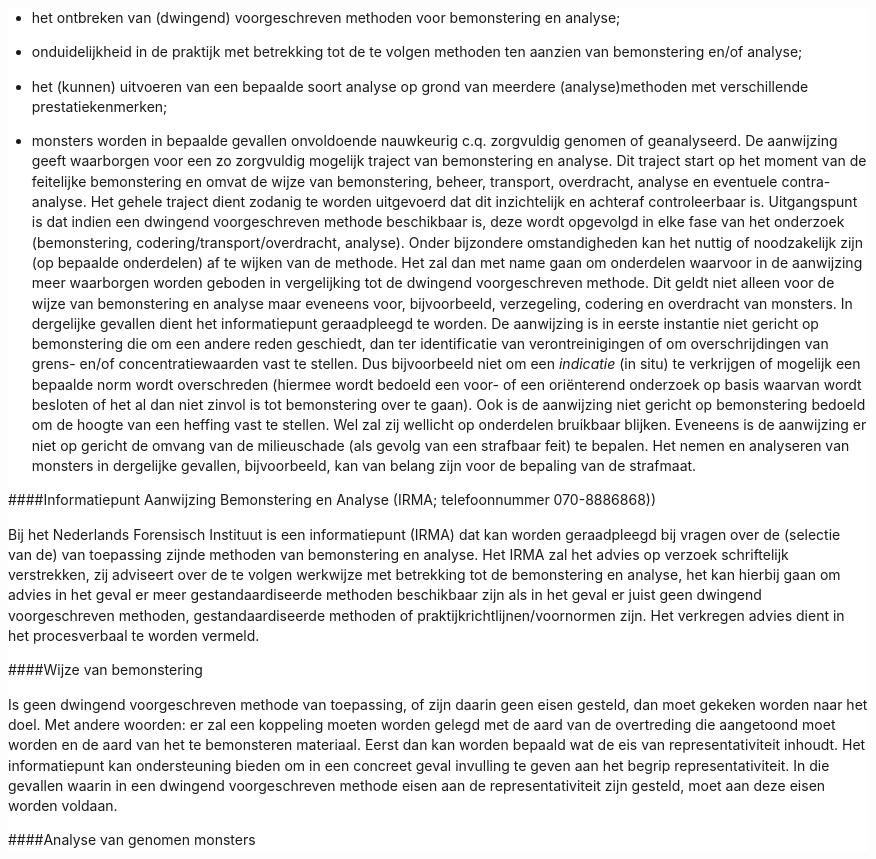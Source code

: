 * het ontbreken van (dwingend) voorgeschreven methoden voor bemonstering en analyse;  

* onduidelijkheid in de praktijk met betrekking tot de te volgen methoden ten aanzien van bemonstering en/of analyse;  

* het (kunnen) uitvoeren van een bepaalde soort analyse op grond van meerdere (analyse)methoden met verschillende prestatiekenmerken;  

* monsters worden in bepaalde gevallen onvoldoende nauwkeurig c.q. zorgvuldig genomen of geanalyseerd.   De aanwijzing geeft waarborgen voor een zo zorgvuldig mogelijk traject van bemonstering en analyse. Dit traject start op het moment van de feitelijke bemonstering en omvat de wijze van bemonstering, beheer, transport, overdracht, analyse en eventuele contra-analyse. Het gehele traject dient zodanig te worden uitgevoerd dat dit inzichtelijk en achteraf controleerbaar is. Uitgangspunt is dat indien een dwingend voorgeschreven methode beschikbaar is, deze wordt opgevolgd in elke fase van het onderzoek (bemonstering, codering/transport/overdracht, analyse). Onder bijzondere omstandigheden kan het nuttig of noodzakelijk zijn (op bepaalde onderdelen) af te wijken van de methode. Het zal dan met name gaan om onderdelen waarvoor in de aanwijzing meer waarborgen worden geboden in vergelijking tot de dwingend voorgeschreven methode. Dit geldt niet alleen voor de wijze van bemonstering en analyse maar eveneens voor, bijvoorbeeld, verzegeling, codering en overdracht van monsters. In dergelijke gevallen dient het informatiepunt geraadpleegd te worden. De aanwijzing is in eerste instantie niet gericht op bemonstering die om een andere reden geschiedt, dan ter identificatie van verontreinigingen of om overschrijdingen van grens- en/of concentratiewaarden vast te stellen. Dus bijvoorbeeld niet om een *indicatie* (in situ) te verkrijgen of mogelijk een bepaalde norm wordt overschreden (hiermee wordt bedoeld een voor- of een oriënterend onderzoek op basis waarvan wordt besloten of het al dan niet zinvol is tot bemonstering over te gaan). Ook is de aanwijzing niet gericht op bemonstering bedoeld om de hoogte van een heffing vast te stellen. Wel zal zij wellicht op onderdelen bruikbaar blijken. Eveneens is de aanwijzing er niet op gericht de omvang van de milieuschade (als gevolg van een strafbaar feit) te bepalen. Het nemen en analyseren van monsters in dergelijke gevallen, bijvoorbeeld, kan van belang zijn voor de bepaling van de strafmaat. 

####Informatiepunt Aanwijzing Bemonstering en Analyse (IRMA; telefoonnummer 070-8886868))

Bij het Nederlands Forensisch Instituut is een informatiepunt (IRMA) dat kan worden geraadpleegd bij vragen over de (selectie van de) van toepassing zijnde methoden van bemonstering en analyse. Het IRMA zal het advies op verzoek schriftelijk verstrekken, zij adviseert over de te volgen werkwijze met betrekking tot de bemonstering en analyse, het kan hierbij gaan om advies in het geval er meer gestandaardiseerde methoden beschikbaar zijn als in het geval er juist geen dwingend voorgeschreven methoden, gestandaardiseerde methoden of praktijkrichtlijnen/voornormen zijn. Het verkregen advies dient in het procesverbaal te worden vermeld.  

####Wijze van bemonstering

Is geen dwingend voorgeschreven methode van toepassing, of zijn daarin geen eisen gesteld, dan moet gekeken worden naar het doel. Met andere woorden: er zal een koppeling moeten worden gelegd met de aard van de overtreding die aangetoond moet worden en de aard van het te bemonsteren materiaal. Eerst dan kan worden bepaald wat de eis van representativiteit inhoudt. Het informatiepunt kan ondersteuning bieden om in een concreet geval invulling te geven aan het begrip representativiteit. In die gevallen waarin in een dwingend voorgeschreven methode eisen aan de representativiteit zijn gesteld, moet aan deze eisen worden voldaan.  

####Analyse van genomen monsters

